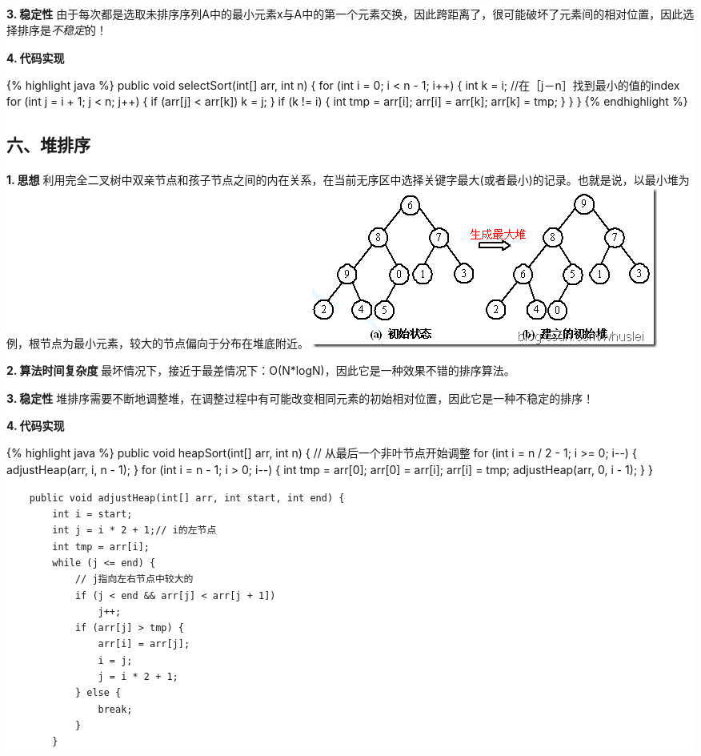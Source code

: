  **3. 稳定性**
由于每次都是选取未排序序列A中的最小元素x与A中的第一个元素交换，因此跨距离了，很可能破坏了元素间的相对位置，因此选择排序是*不稳定*的！

 **4. 代码实现**

{% highlight java %}
        public void selectSort(int[] arr, int n) {
            for (int i = 0; i < n - 1; i++) {
                int k = i;
                //在［j－n］找到最小的值的index
                for (int j = i + 1; j < n; j++) {
                    if (arr[j] < arr[k])
                        k = j;
                }
                if (k != i) {
                    int tmp = arr[i];
                    arr[i] = arr[k];
                    arr[k] = tmp;
                }
            }
        }
{% endhighlight %}
## 六、堆排序 ##
 **1. 思想**
利用完全二叉树中双亲节点和孩子节点之间的内在关系，在当前无序区中选择关键字最大(或者最小)的记录。也就是说，以最小堆为例，根节点为最小元素，较大的节点偏向于分布在堆底附近。
![0_13062255659TRQ.gif.png][3]

 **2. 算法时间复杂度**
最坏情况下，接近于最差情况下：O(N*logN)，因此它是一种效果不错的排序算法。

 **3. 稳定性**
堆排序需要不断地调整堆，在调整过程中有可能改变相同元素的初始相对位置，因此它是一种不稳定的排序！

 **4. 代码实现**

{% highlight java %}
        public void heapSort(int[] arr, int n) {
            // 从最后一个非叶节点开始调整
            for (int i = n / 2 - 1; i >= 0; i--) {
                adjustHeap(arr, i, n - 1);
            }
            for (int i = n - 1; i > 0; i--) {
                int tmp = arr[0];
                arr[0] = arr[i];
                arr[i] = tmp;
                adjustHeap(arr, 0, i - 1);
            }
        }

        public void adjustHeap(int[] arr, int start, int end) {
            int i = start;
            int j = i * 2 + 1;// i的左节点
            int tmp = arr[i];
            while (j <= end) {
                // j指向左右节点中较大的
                if (j < end && arr[j] < arr[j + 1])
                    j++;
                if (arr[j] > tmp) {
                    arr[i] = arr[j];
                    i = j;
                    j = i * 2 + 1;
                } else {
                    break;
                }
            }

  [1]: /album/2015/04/4058612502.png
  [2]: /album/2015/04/3691571767.png
  [3]: /album/2015/04/1100870601.png
  [4]: /album/2015/04/4290075307.png
  [5]: /album/2015/04/3842296812.png
  [6]: /album/2015/04/3132708080.png